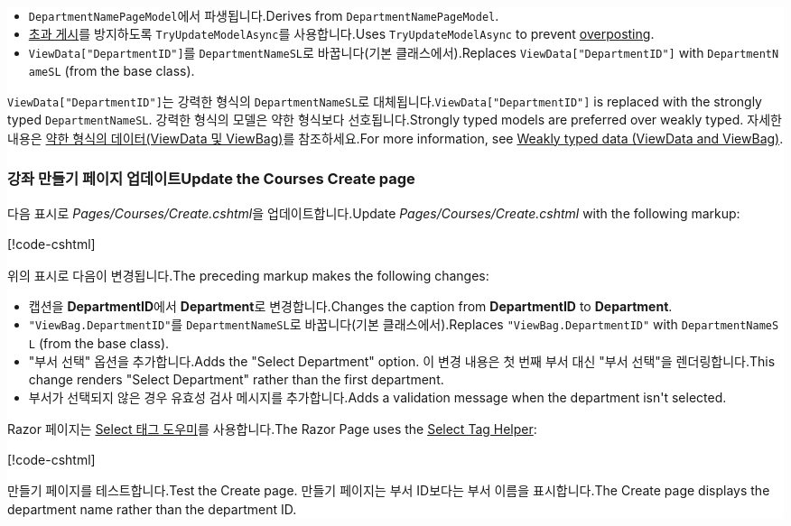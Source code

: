 * <span data-ttu-id="6ff56-129">`DepartmentNamePageModel`에서 파생됩니다.</span><span class="sxs-lookup"><span data-stu-id="6ff56-129">Derives from `DepartmentNamePageModel`.</span></span>
* <span data-ttu-id="6ff56-130">[초과 게시](xref:data/ef-rp/crud#overposting)를 방지하도록 `TryUpdateModelAsync`를 사용합니다.</span><span class="sxs-lookup"><span data-stu-id="6ff56-130">Uses `TryUpdateModelAsync` to prevent [overposting](xref:data/ef-rp/crud#overposting).</span></span>
* <span data-ttu-id="6ff56-131">`ViewData["DepartmentID"]`를 `DepartmentNameSL`로 바꿉니다(기본 클래스에서).</span><span class="sxs-lookup"><span data-stu-id="6ff56-131">Replaces `ViewData["DepartmentID"]` with `DepartmentNameSL` (from the base class).</span></span>

<span data-ttu-id="6ff56-132">`ViewData["DepartmentID"]`는 강력한 형식의 `DepartmentNameSL`로 대체됩니다.</span><span class="sxs-lookup"><span data-stu-id="6ff56-132">`ViewData["DepartmentID"]` is replaced with the strongly typed `DepartmentNameSL`.</span></span> <span data-ttu-id="6ff56-133">강력한 형식의 모델은 약한 형식보다 선호됩니다.</span><span class="sxs-lookup"><span data-stu-id="6ff56-133">Strongly typed models are preferred over weakly typed.</span></span> <span data-ttu-id="6ff56-134">자세한 내용은 [약한 형식의 데이터(ViewData 및 ViewBag)](xref:mvc/views/overview#VD_VB)를 참조하세요.</span><span class="sxs-lookup"><span data-stu-id="6ff56-134">For more information, see [Weakly typed data (ViewData and ViewBag)](xref:mvc/views/overview#VD_VB).</span></span>

### <a name="update-the-courses-create-page"></a><span data-ttu-id="6ff56-135">강좌 만들기 페이지 업데이트</span><span class="sxs-lookup"><span data-stu-id="6ff56-135">Update the Courses Create page</span></span>

<span data-ttu-id="6ff56-136">다음 표시로 *Pages/Courses/Create.cshtml*을 업데이트합니다.</span><span class="sxs-lookup"><span data-stu-id="6ff56-136">Update *Pages/Courses/Create.cshtml* with the following markup:</span></span>

[!code-cshtml[](intro/samples/cu/Pages/Courses/Create.cshtml?highlight=29-34)]

<span data-ttu-id="6ff56-137">위의 표시로 다음이 변경됩니다.</span><span class="sxs-lookup"><span data-stu-id="6ff56-137">The preceding markup makes the following changes:</span></span>

* <span data-ttu-id="6ff56-138">캡션을 **DepartmentID**에서 **Department**로 변경합니다.</span><span class="sxs-lookup"><span data-stu-id="6ff56-138">Changes the caption from **DepartmentID** to **Department**.</span></span>
* <span data-ttu-id="6ff56-139">`"ViewBag.DepartmentID"`를 `DepartmentNameSL`로 바꿉니다(기본 클래스에서).</span><span class="sxs-lookup"><span data-stu-id="6ff56-139">Replaces `"ViewBag.DepartmentID"` with `DepartmentNameSL` (from the base class).</span></span>
* <span data-ttu-id="6ff56-140">"부서 선택" 옵션을 추가합니다.</span><span class="sxs-lookup"><span data-stu-id="6ff56-140">Adds the "Select Department" option.</span></span> <span data-ttu-id="6ff56-141">이 변경 내용은 첫 번째 부서 대신 "부서 선택"을 렌더링합니다.</span><span class="sxs-lookup"><span data-stu-id="6ff56-141">This change renders "Select Department" rather than the first department.</span></span>
* <span data-ttu-id="6ff56-142">부서가 선택되지 않은 경우 유효성 검사 메시지를 추가합니다.</span><span class="sxs-lookup"><span data-stu-id="6ff56-142">Adds a validation message when the department isn't selected.</span></span>

<span data-ttu-id="6ff56-143">Razor 페이지는 [Select 태그 도우미](xref:mvc/views/working-with-forms#the-select-tag-helper)를 사용합니다.</span><span class="sxs-lookup"><span data-stu-id="6ff56-143">The Razor Page uses the [Select Tag Helper](xref:mvc/views/working-with-forms#the-select-tag-helper):</span></span>

[!code-cshtml[](intro/samples/cu/Pages/Courses/Create.cshtml?range=28-35&highlight=3-6)]

<span data-ttu-id="6ff56-144">만들기 페이지를 테스트합니다.</span><span class="sxs-lookup"><span data-stu-id="6ff56-144">Test the Create page.</span></span> <span data-ttu-id="6ff56-145">만들기 페이지는 부서 ID보다는 부서 이름을 표시합니다.</span><span class="sxs-lookup"><span data-stu-id="6ff56-145">The Create page displays the department name rather than the department ID.</span></span>
